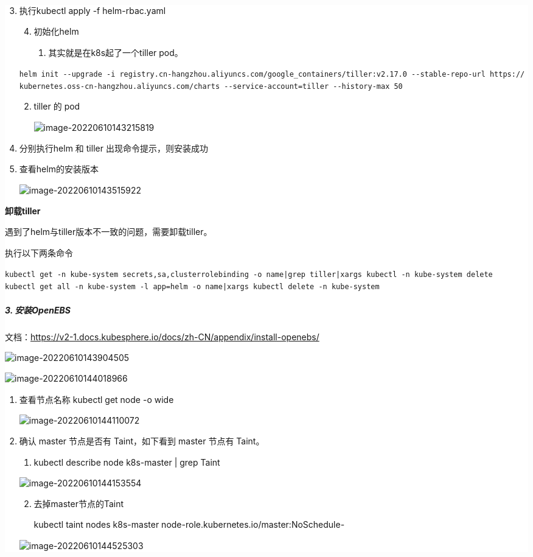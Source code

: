 3. 执行kubectl apply -f  helm-rbac.yaml

   	4. 初始化helm
   	
   		1. 其实就是在k8s起了一个tiller pod。

     ```shell
   helm init --upgrade -i registry.cn-hangzhou.aliyuncs.com/google_containers/tiller:v2.17.0 --stable-repo-url https://kubernetes.oss-cn-hangzhou.aliyuncs.com/charts --service-account=tiller --history-max 50
     ```

     2. tiller 的 pod

        ![image-20220610143215819](https://mynotepicbed.oss-cn-beijing.aliyuncs.com/img/image-20220610143215819.png)

4. 分别执行helm 和 tiller   出现命令提示，则安装成功

5. 查看helm的安装版本

   ![image-20220610143515922](https://mynotepicbed.oss-cn-beijing.aliyuncs.com/img/image-20220610143515922.png)

**卸载tiller**

遇到了helm与tiller版本不一致的问题，需要卸载tiller。

执行以下两条命令

```shell
kubectl get -n kube-system secrets,sa,clusterrolebinding -o name|grep tiller|xargs kubectl -n kube-system delete
kubectl get all -n kube-system -l app=helm -o name|xargs kubectl delete -n kube-system
```

##### 3.  安装OpenEBS

文档：https://v2-1.docs.kubesphere.io/docs/zh-CN/appendix/install-openebs/

![image-20220610143904505](https://mynotepicbed.oss-cn-beijing.aliyuncs.com/img/image-20220610143904505.png)

![image-20220610144018966](https://mynotepicbed.oss-cn-beijing.aliyuncs.com/img/image-20220610144018966.png)

1. 查看节点名称 kubectl get node -o wide

   ![image-20220610144110072](https://mynotepicbed.oss-cn-beijing.aliyuncs.com/img/image-20220610144110072.png)

2. 确认 master 节点是否有 Taint，如下看到 master 节点有 Taint。

   1. kubectl describe node k8s-master | grep Taint

   ![image-20220610144153554](https://mynotepicbed.oss-cn-beijing.aliyuncs.com/img/image-20220610144153554.png)

   2. 去掉master节点的Taint

      kubectl taint nodes k8s-master node-role.kubernetes.io/master:NoSchedule-

   ![image-20220610144525303](https://mynotepicbed.oss-cn-beijing.aliyuncs.com/img/image-20220610144525303.png)
